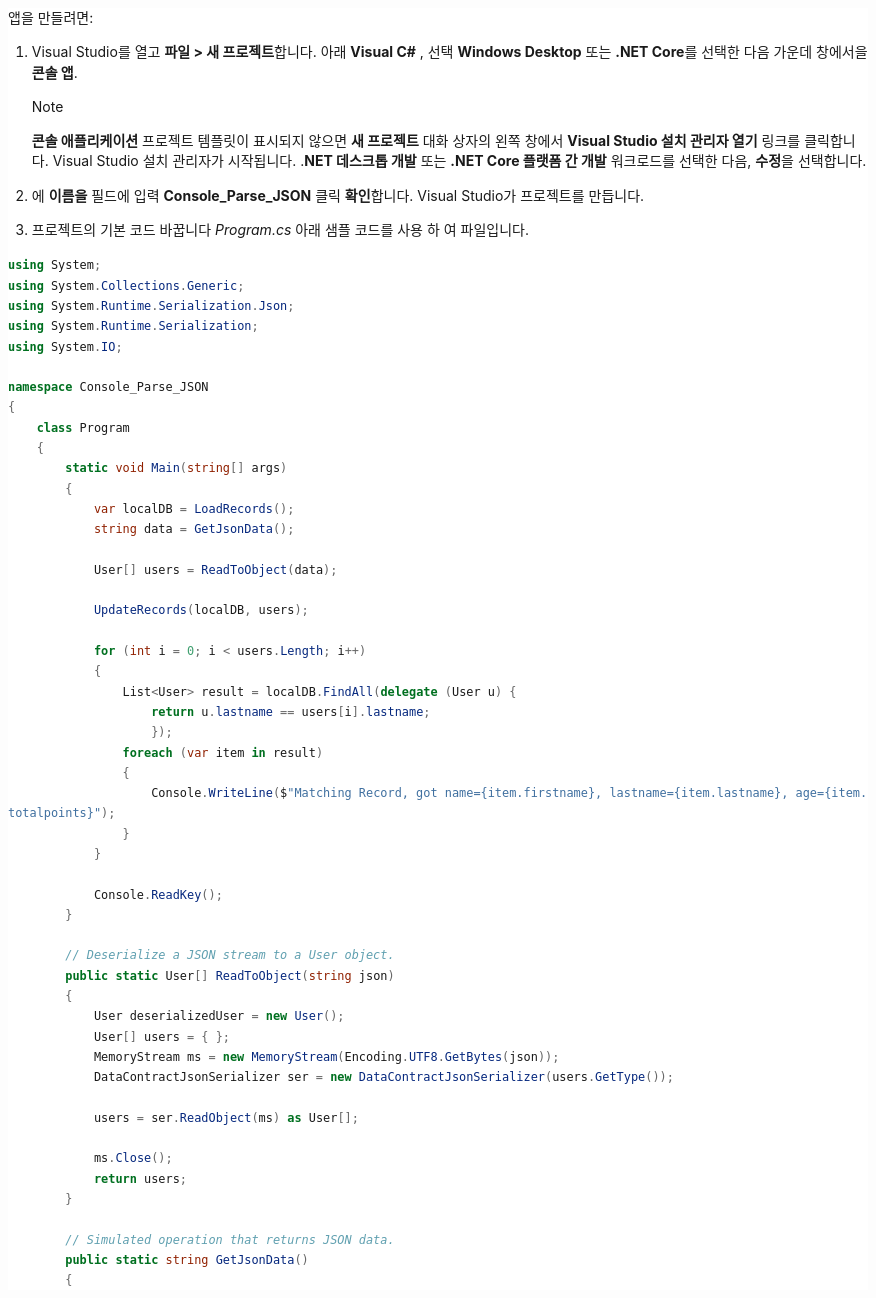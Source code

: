 앱을 만들려면:

1. Visual Studio를 열고 **파일 > 새 프로젝트**합니다. 아래 **Visual C#** , 선택 **Windows Desktop** 또는 **.NET Core**를 선택한 다음 가운데 창에서을 **콘솔 앱**.

    > [!NOTE]
    > **콘솔 애플리케이션** 프로젝트 템플릿이 표시되지 않으면 **새 프로젝트** 대화 상자의 왼쪽 창에서 **Visual Studio 설치 관리자 열기** 링크를 클릭합니다. Visual Studio 설치 관리자가 시작됩니다. .**NET 데스크톱 개발** 또는 **.NET Core 플랫폼 간 개발** 워크로드를 선택한 다음, **수정**을 선택합니다.

2. 에 **이름을** 필드에 입력 **Console_Parse_JSON** 클릭 **확인**합니다. Visual Studio가 프로젝트를 만듭니다.

3. 프로젝트의 기본 코드 바꿉니다 *Program.cs* 아래 샘플 코드를 사용 하 여 파일입니다.

```csharp
using System;
using System.Collections.Generic;
using System.Runtime.Serialization.Json;
using System.Runtime.Serialization;
using System.IO;

namespace Console_Parse_JSON
{
    class Program
    {
        static void Main(string[] args)
        {
            var localDB = LoadRecords();
            string data = GetJsonData();

            User[] users = ReadToObject(data);

            UpdateRecords(localDB, users);

            for (int i = 0; i < users.Length; i++)
            {
                List<User> result = localDB.FindAll(delegate (User u) {
                    return u.lastname == users[i].lastname;
                    });
                foreach (var item in result)
                {
                    Console.WriteLine($"Matching Record, got name={item.firstname}, lastname={item.lastname}, age={item.totalpoints}");
                }
            }

            Console.ReadKey();
        }

        // Deserialize a JSON stream to a User object.
        public static User[] ReadToObject(string json)
        {
            User deserializedUser = new User();
            User[] users = { };
            MemoryStream ms = new MemoryStream(Encoding.UTF8.GetBytes(json));
            DataContractJsonSerializer ser = new DataContractJsonSerializer(users.GetType());

            users = ser.ReadObject(ms) as User[];

            ms.Close();
            return users;
        }

        // Simulated operation that returns JSON data.
        public static string GetJsonData()
        {
```